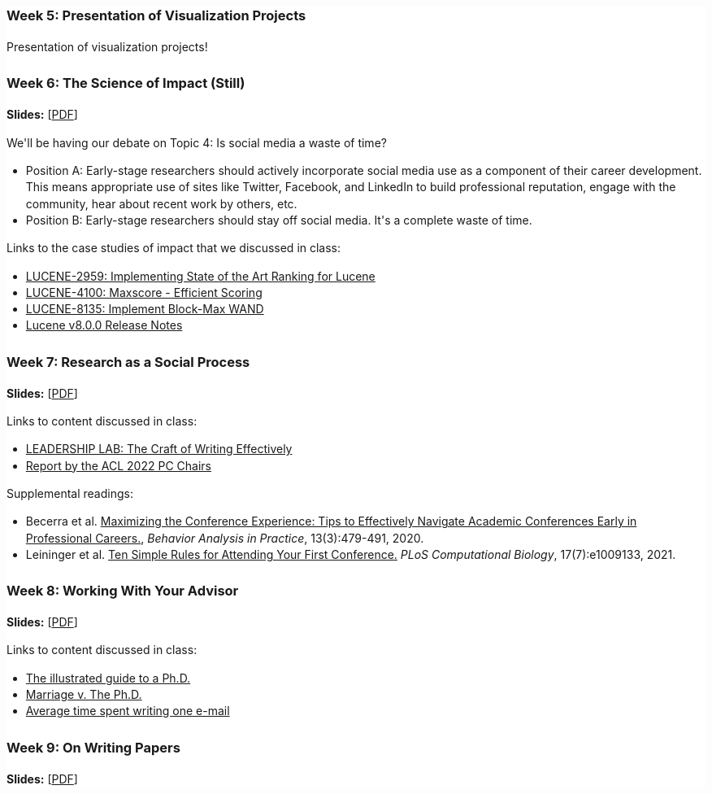 ### Week 5: Presentation of Visualization Projects

Presentation of visualization projects!

### Week 6: The Science of Impact (Still)

**Slides:** [[PDF](slides/week6.pdf)]

We'll be having our debate on Topic 4: Is social media a waste of time?
  + Position A: Early-stage researchers should actively incorporate social media use as a component of their career development. This means appropriate use of sites like Twitter, Facebook, and LinkedIn to build professional reputation, engage with the community, hear about recent work by others, etc.
  + Position B: Early-stage researchers should stay off social media. It's a complete waste of time.

Links to the case studies of impact that we discussed in class:

+ [LUCENE-2959: Implementing State of the Art Ranking for Lucene](https://issues.apache.org/jira/browse/LUCENE-2959)
+ [LUCENE-4100: Maxscore - Efficient Scoring](https://issues.apache.org/jira/browse/LUCENE-4100)
+ [LUCENE-8135: Implement Block-Max WAND](https://issues.apache.org/jira/browse/LUCENE-8135)
+ [Lucene v8.0.0 Release Notes](https://lucene.apache.org/core/8_0_0/changes/Changes.html#v8.0.0.improvements)

### Week 7: Research as a Social Process

**Slides:** [[PDF](slides/week7.pdf)]

Links to content discussed in class:

+ [LEADERSHIP LAB: The Craft of Writing Effectively](https://www.youtube.com/watch?v=vtIzMaLkCaM)
+ [Report by the ACL 2022 PC Chairs](https://docs.google.com/document/d/1NMuyNOMQD4Xt-tqh4CgiTYEkyhFAQBGFwcyfUCi2obc/edit)

Supplemental readings:

+ Becerra et al. [Maximizing the Conference Experience: Tips to Effectively Navigate Academic Conferences Early in Professional Careers.](https://link.springer.com/article/10.1007/s40617-019-00406-w), _Behavior Analysis in Practice_, 13(3):479-491, 2020.
+ Leininger et al. [Ten Simple Rules for Attending Your First Conference.](https://journals.plos.org/ploscompbiol/article?id=10.1371/journal.pcbi.1009133) _PLoS Computational Biology_, 17(7):e1009133, 2021.

### Week 8: Working With Your Advisor

**Slides:** [[PDF](slides/week8.pdf)]

Links to content discussed in class:

+ [The illustrated guide to a Ph.D.](https://matt.might.net/articles/phd-school-in-pictures/)
+ [Marriage v. The Ph.D.](https://phdcomics.com/comics/archive.php?comicid=1296)
+ [Average time spent writing one e-mail](https://phdcomics.com/comics/archive.php?comicid=1047)

### Week 9: On Writing Papers

**Slides:** [[PDF](slides/week9.pdf)]
